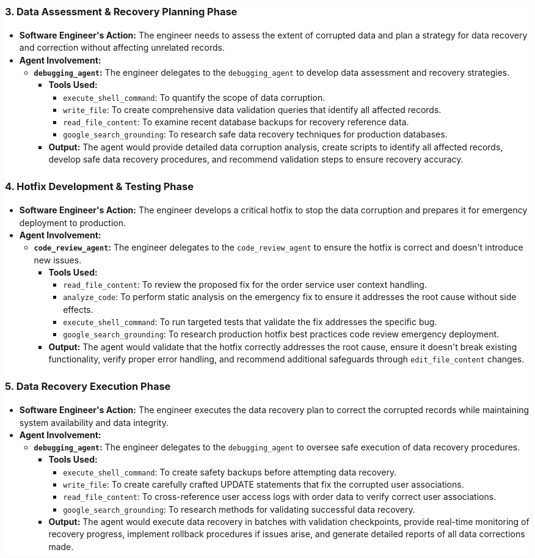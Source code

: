 ### 3. Data Assessment & Recovery Planning Phase

*   **Software Engineer's Action:** The engineer needs to assess the extent of corrupted data and plan a strategy for data recovery and correction without affecting unrelated records.
*   **Agent Involvement:**
    *   **`debugging_agent`:** The engineer delegates to the `debugging_agent` to develop data assessment and recovery strategies.
        *   **Tools Used:**
            *   `execute_shell_command`: To quantify the scope of data corruption.
            *   `write_file`: To create comprehensive data validation queries that identify all affected records.
            *   `read_file_content`: To examine recent database backups for recovery reference data.
            *   `google_search_grounding`: To research safe data recovery techniques for production databases.
        *   **Output:** The agent would provide detailed data corruption analysis, create scripts to identify all affected records, develop safe data recovery procedures, and recommend validation steps to ensure recovery accuracy.

### 4. Hotfix Development & Testing Phase

*   **Software Engineer's Action:** The engineer develops a critical hotfix to stop the data corruption and prepares it for emergency deployment to production.
*   **Agent Involvement:**
    *   **`code_review_agent`:** The engineer delegates to the `code_review_agent` to ensure the hotfix is correct and doesn't introduce new issues.
        *   **Tools Used:**
            *   `read_file_content`: To review the proposed fix for the order service user context handling.
            *   `analyze_code`: To perform static analysis on the emergency fix to ensure it addresses the root cause without side effects.
            *   `execute_shell_command`: To run targeted tests that validate the fix addresses the specific bug.
            *   `google_search_grounding`: To research production hotfix best practices code review emergency deployment.
        *   **Output:** The agent would validate that the hotfix correctly addresses the root cause, ensure it doesn't break existing functionality, verify proper error handling, and recommend additional safeguards through `edit_file_content` changes.

### 5. Data Recovery Execution Phase

*   **Software Engineer's Action:** The engineer executes the data recovery plan to correct the corrupted records while maintaining system availability and data integrity.
*   **Agent Involvement:**
    *   **`debugging_agent`:** The engineer delegates to the `debugging_agent` to oversee safe execution of data recovery procedures.
        *   **Tools Used:**
            *   `execute_shell_command`: To create safety backups before attempting data recovery.
            *   `write_file`: To create carefully crafted UPDATE statements that fix the corrupted user associations.
            *   `read_file_content`: To cross-reference user access logs with order data to verify correct user associations.
            *   `google_search_grounding`: To research methods for validating successful data recovery.
        *   **Output:** The agent would execute data recovery in batches with validation checkpoints, provide real-time monitoring of recovery progress, implement rollback procedures if issues arise, and generate detailed reports of all data corrections made.
